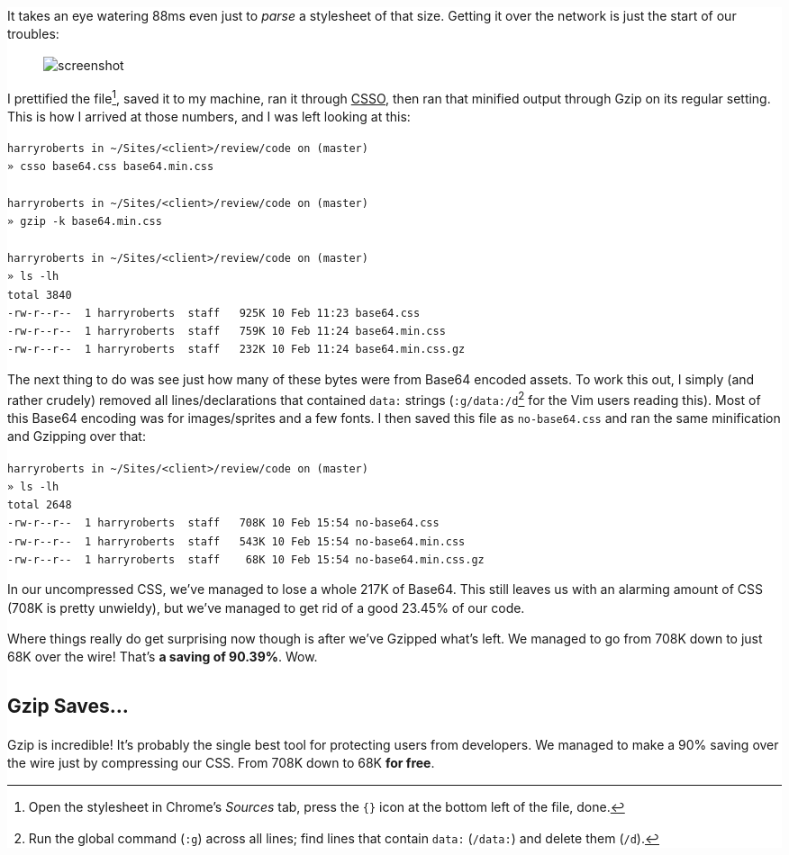 It takes an eye watering 88ms even just to _parse_ a stylesheet of that size.
Getting it over the network is just the start of our troubles:

<figure>
<img src="/wp-content/uploads/2017/02/screenshot-parse-001.png" alt="screenshot" />
</figure>

I prettified the file[^2], saved it to my machine, ran it through
[CSSO](https://github.com/css/csso), then ran that minified output through Gzip
on its regular setting. This is how I arrived at those numbers, and I was left
looking at this:

```
harryroberts in ~/Sites/<client>/review/code on (master)
» csso base64.css base64.min.css

harryroberts in ~/Sites/<client>/review/code on (master)
» gzip -k base64.min.css

harryroberts in ~/Sites/<client>/review/code on (master)
» ls -lh
total 3840
-rw-r--r--  1 harryroberts  staff   925K 10 Feb 11:23 base64.css
-rw-r--r--  1 harryroberts  staff   759K 10 Feb 11:24 base64.min.css
-rw-r--r--  1 harryroberts  staff   232K 10 Feb 11:24 base64.min.css.gz
```

The next thing to do was see just how many of these bytes were from Base64
encoded assets. To work this out, I simply (and rather crudely) removed all
lines/declarations that contained `data:` strings (`:g/data:/d`[^3] for the Vim
users reading this). Most of this Base64 encoding was for images/sprites and a
few fonts. I then saved this file as `no-base64.css` and ran the same
minification and Gzipping over that:

```
harryroberts in ~/Sites/<client>/review/code on (master)
» ls -lh
total 2648
-rw-r--r--  1 harryroberts  staff   708K 10 Feb 15:54 no-base64.css
-rw-r--r--  1 harryroberts  staff   543K 10 Feb 15:54 no-base64.min.css
-rw-r--r--  1 harryroberts  staff    68K 10 Feb 15:54 no-base64.min.css.gz
```

In our uncompressed CSS, we’ve managed to lose a whole 217K of Base64. This
still leaves us with an alarming amount of CSS (708K is pretty unwieldy), but
we’ve managed to get rid of a good 23.45% of our code.

Where things really do get surprising now though is after we’ve Gzipped what’s
left. We managed to go from 708K down to just 68K over the wire! That’s **a
saving of 90.39%**. Wow.

## Gzip Saves…

Gzip is incredible! It’s probably the single best tool for protecting users from
developers. We managed to make a 90% saving over the wire just by compressing
our CSS. From 708K down to 68K **for free**.


[^1]: There are some very exceptional cases in which it may be sensible, but you will be absolutely certain of those cases when they arise. If you’re not absolutely certain, then it probably isn’t one of those cases. Always err on the side of caution and assume that Base64 isn’t the right approach to take.
[^2]: Open the stylesheet in Chrome’s _Sources_ tab, press the `{}` icon at the bottom left of the file, done.
[^3]: Run the global command (`:g`) across all lines; find lines that contain `data:` (`/data:`) and delete them (`/d`).